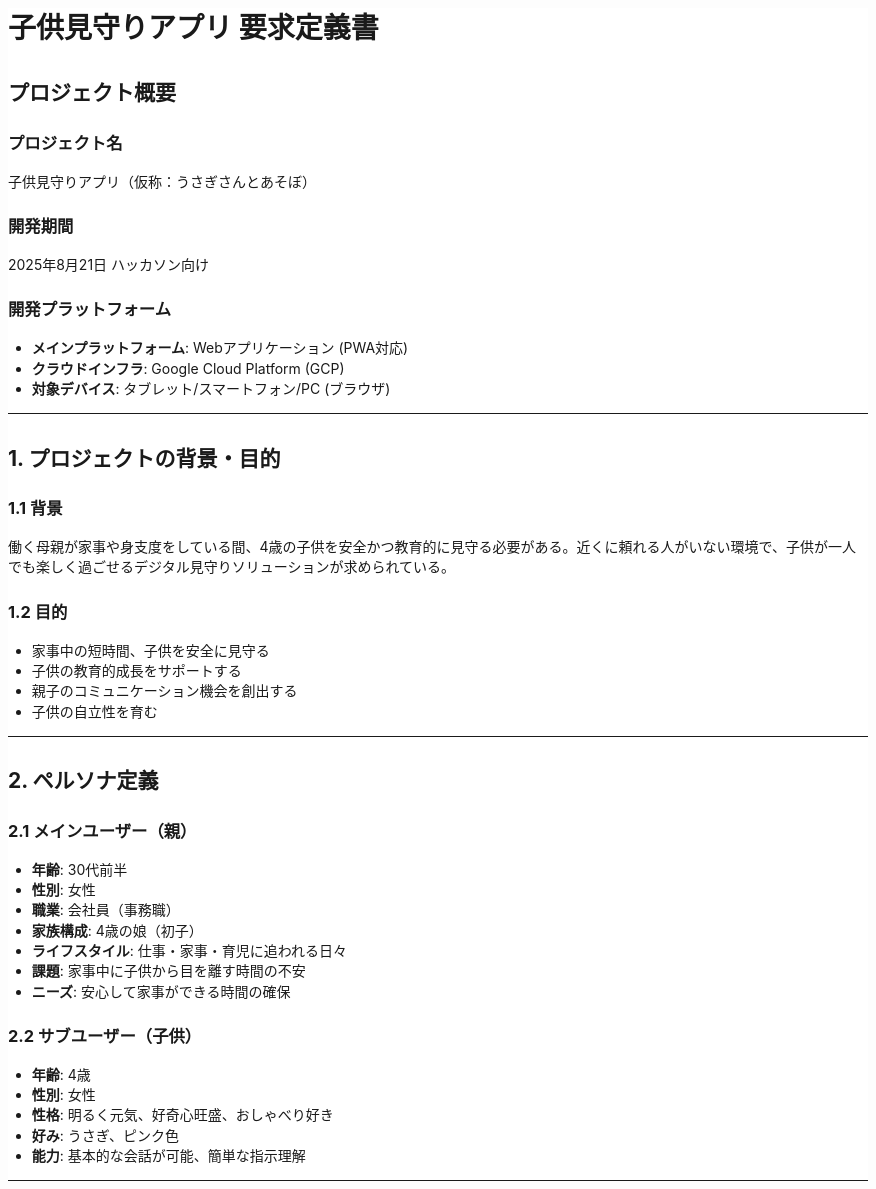 # 子供見守りアプリ 要求定義書

## プロジェクト概要

### プロジェクト名
子供見守りアプリ（仮称：うさぎさんとあそぼ）

### 開発期間
2025年8月21日 ハッカソン向け

### 開発プラットフォーム
- **メインプラットフォーム**: Webアプリケーション (PWA対応)
- **クラウドインフラ**: Google Cloud Platform (GCP)
- **対象デバイス**: タブレット/スマートフォン/PC (ブラウザ)

---

## 1. プロジェクトの背景・目的

### 1.1 背景
働く母親が家事や身支度をしている間、4歳の子供を安全かつ教育的に見守る必要がある。近くに頼れる人がいない環境で、子供が一人でも楽しく過ごせるデジタル見守りソリューションが求められている。

### 1.2 目的
- 家事中の短時間、子供を安全に見守る
- 子供の教育的成長をサポートする
- 親子のコミュニケーション機会を創出する
- 子供の自立性を育む

---

## 2. ペルソナ定義

### 2.1 メインユーザー（親）
- **年齢**: 30代前半
- **性別**: 女性
- **職業**: 会社員（事務職）
- **家族構成**: 4歳の娘（初子）
- **ライフスタイル**: 仕事・家事・育児に追われる日々
- **課題**: 家事中に子供から目を離す時間の不安
- **ニーズ**: 安心して家事ができる時間の確保

### 2.2 サブユーザー（子供）
- **年齢**: 4歳
- **性別**: 女性
- **性格**: 明るく元気、好奇心旺盛、おしゃべり好き
- **好み**: うさぎ、ピンク色
- **能力**: 基本的な会話が可能、簡単な指示理解

---